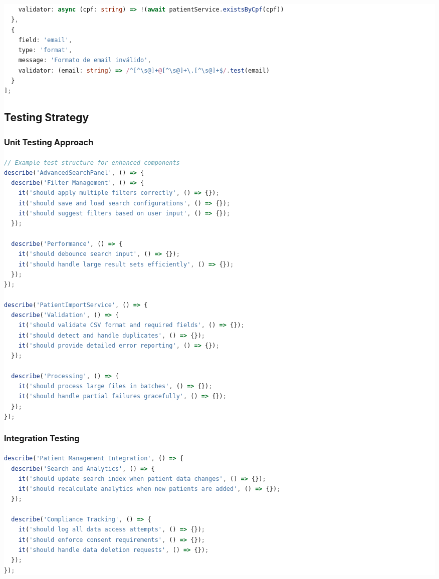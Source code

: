 ```typescript
    validator: async (cpf: string) => !(await patientService.existsByCpf(cpf))
  },
  {
    field: 'email',
    type: 'format',
    message: 'Formato de email inválido',
    validator: (email: string) => /^[^\s@]+@[^\s@]+\.[^\s@]+$/.test(email)
  }
];
```

## Testing Strategy

### Unit Testing Approach

```typescript
// Example test structure for enhanced components
describe('AdvancedSearchPanel', () => {
  describe('Filter Management', () => {
    it('should apply multiple filters correctly', () => {});
    it('should save and load search configurations', () => {});
    it('should suggest filters based on user input', () => {});
  });
  
  describe('Performance', () => {
    it('should debounce search input', () => {});
    it('should handle large result sets efficiently', () => {});
  });
});

describe('PatientImportService', () => {
  describe('Validation', () => {
    it('should validate CSV format and required fields', () => {});
    it('should detect and handle duplicates', () => {});
    it('should provide detailed error reporting', () => {});
  });
  
  describe('Processing', () => {
    it('should process large files in batches', () => {});
    it('should handle partial failures gracefully', () => {});
  });
});
```

### Integration Testing

```typescript
describe('Patient Management Integration', () => {
  describe('Search and Analytics', () => {
    it('should update search index when patient data changes', () => {});
    it('should recalculate analytics when new patients are added', () => {});
  });
  
  describe('Compliance Tracking', () => {
    it('should log all data access attempts', () => {});
    it('should enforce consent requirements', () => {});
    it('should handle data deletion requests', () => {});
  });
});
```
